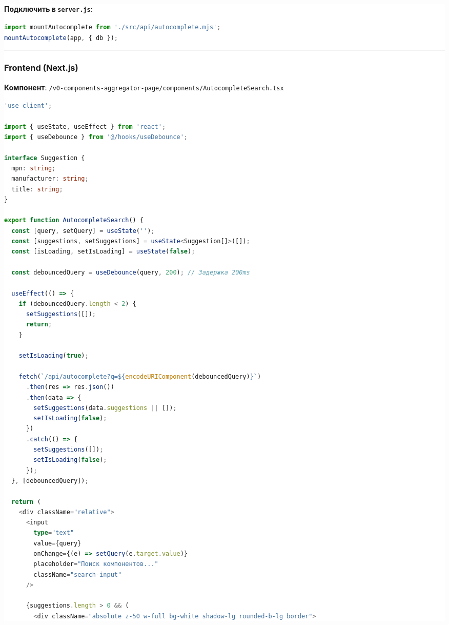 ```javascript
```

**Подключить в `server.js`**:
```javascript
import mountAutocomplete from './src/api/autocomplete.mjs';
mountAutocomplete(app, { db });
```

---

### Frontend (Next.js)

**Компонент**: `/v0-components-aggregator-page/components/AutocompleteSearch.tsx`

```typescript
'use client';

import { useState, useEffect } from 'react';
import { useDebounce } from '@/hooks/useDebounce';

interface Suggestion {
  mpn: string;
  manufacturer: string;
  title: string;
}

export function AutocompleteSearch() {
  const [query, setQuery] = useState('');
  const [suggestions, setSuggestions] = useState<Suggestion[]>([]);
  const [isLoading, setIsLoading] = useState(false);
  
  const debouncedQuery = useDebounce(query, 200); // Задержка 200ms
  
  useEffect(() => {
    if (debouncedQuery.length < 2) {
      setSuggestions([]);
      return;
    }
    
    setIsLoading(true);
    
    fetch(`/api/autocomplete?q=${encodeURIComponent(debouncedQuery)}`)
      .then(res => res.json())
      .then(data => {
        setSuggestions(data.suggestions || []);
        setIsLoading(false);
      })
      .catch(() => {
        setSuggestions([]);
        setIsLoading(false);
      });
  }, [debouncedQuery]);
  
  return (
    <div className="relative">
      <input
        type="text"
        value={query}
        onChange={(e) => setQuery(e.target.value)}
        placeholder="Поиск компонентов..."
        className="search-input"
      />
      
      {suggestions.length > 0 && (
        <div className="absolute z-50 w-full bg-white shadow-lg rounded-b-lg border">
```